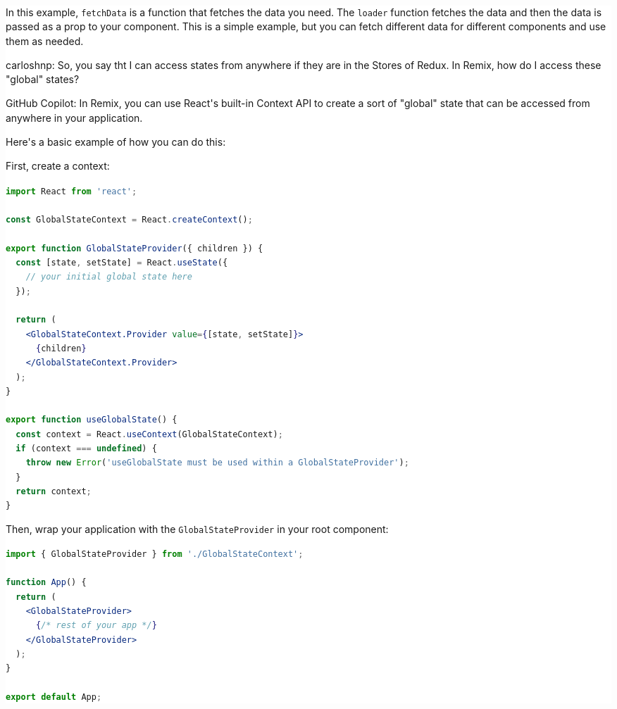 In this example, `fetchData` is a function that fetches the data you need. The `loader` function fetches the data and then the data is passed as a prop to your component. This is a simple example, but you can fetch different data for different components and use them as needed.

carloshnp: So, you say tht I can access states from anywhere if they are in the Stores of Redux. In Remix, how do I access these "global" states?

GitHub Copilot: In Remix, you can use React's built-in Context API to create a sort of "global" state that can be accessed from anywhere in your application. 

Here's a basic example of how you can do this:

First, create a context:

```jsx
import React from 'react';

const GlobalStateContext = React.createContext();

export function GlobalStateProvider({ children }) {
  const [state, setState] = React.useState({
    // your initial global state here
  });

  return (
    <GlobalStateContext.Provider value={[state, setState]}>
      {children}
    </GlobalStateContext.Provider>
  );
}

export function useGlobalState() {
  const context = React.useContext(GlobalStateContext);
  if (context === undefined) {
    throw new Error('useGlobalState must be used within a GlobalStateProvider');
  }
  return context;
}
```

Then, wrap your application with the `GlobalStateProvider` in your root component:

```jsx
import { GlobalStateProvider } from './GlobalStateContext';

function App() {
  return (
    <GlobalStateProvider>
      {/* rest of your app */}
    </GlobalStateProvider>
  );
}

export default App;
```
